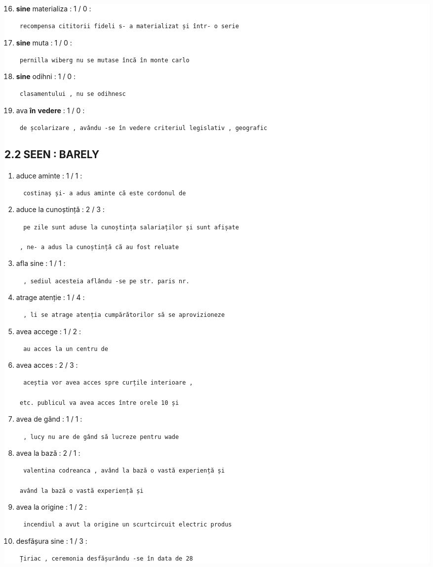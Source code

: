 16. **sine** materializa : 1  / 0 :

		 recompensa cititorii fideli s- a materializat și într- o serie

17. **sine** muta : 1  / 0 :

		 pernilla wiberg nu se mutase încă în monte carlo

18. **sine** odihni : 1  / 0 :

		 clasamentului , nu se odihnesc

19. ava **în** **vedere** : 1  / 0 :

		 de școlarizare , avându -se în vedere criteriul legislativ , geografic

## 2.2 SEEN : BARELY

1. aduce aminte : 1  / 1 :

		 costinaș și- a adus aminte că este cordonul de

2. aduce la cunoștință : 2  / 3 :

		 pe zile sunt aduse la cunoștința salariaților și sunt afișate

		, ne- a adus la cunoștință că au fost reluate

3. afla sine : 1  / 1 :

		 , sediul acesteia aflându -se pe str. paris nr.

4. atrage atenție : 1  / 4 :

		 , li se atrage atenția cumpărătorilor să se aprovizioneze

5. avea accege : 1  / 2 :

		 au acces la un centru de

6. avea acces : 2  / 3 :

		 aceștia vor avea acces spre curțile interioare ,

		etc. publicul va avea acces între orele 10 și

7. avea de gând : 1  / 1 :

		 , lucy nu are de gând să lucreze pentru wade

8. avea la bază : 2  / 1 :

		 valentina codreanca , având la bază o vastă experiență și

		având la bază o vastă experiență și

9. avea la origine : 1  / 2 :

		 incendiul a avut la origine un scurtcircuit electric produs

10. desfășura sine : 1  / 3 :

		 Țiriac , ceremonia desfășurându -se în data de 28
